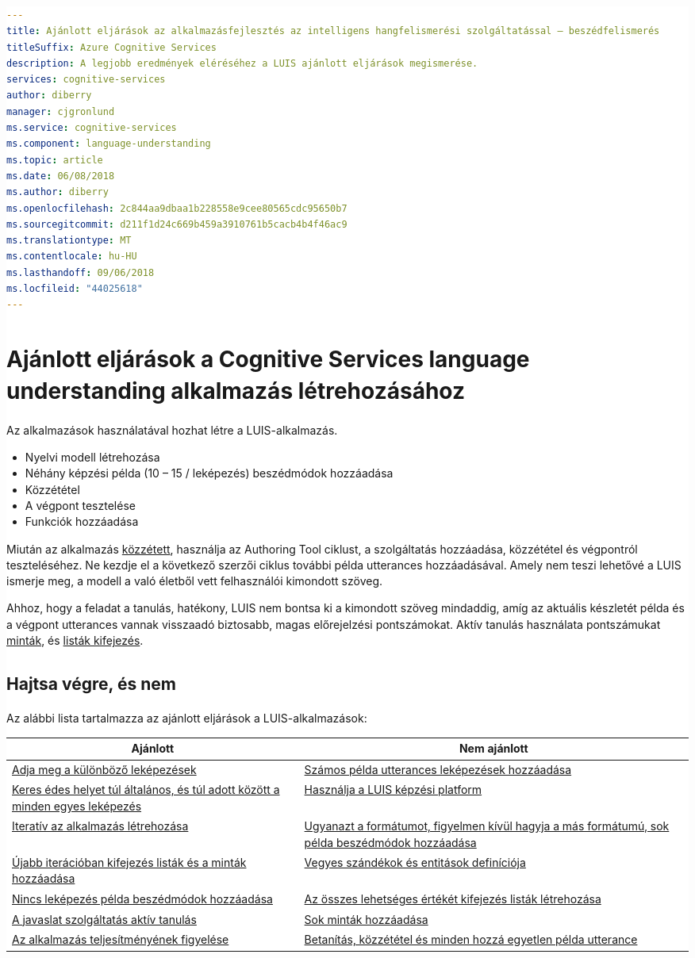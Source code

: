 ```yaml
---
title: Ajánlott eljárások az alkalmazásfejlesztés az intelligens hangfelismerési szolgáltatással – beszédfelismerés
titleSuffix: Azure Cognitive Services
description: A legjobb eredmények eléréséhez a LUIS ajánlott eljárások megismerése.
services: cognitive-services
author: diberry
manager: cjgronlund
ms.service: cognitive-services
ms.component: language-understanding
ms.topic: article
ms.date: 06/08/2018
ms.author: diberry
ms.openlocfilehash: 2c844aa9dbaa1b228558e9cee80565cdc95650b7
ms.sourcegitcommit: d211f1d24c669b459a3910761b5cacb4b4f46ac9
ms.translationtype: MT
ms.contentlocale: hu-HU
ms.lasthandoff: 09/06/2018
ms.locfileid: "44025618"
---
```

# <a name="best-practices-for-building-a-language-understanding-app-with-cognitive-services"></a>Ajánlott eljárások a Cognitive Services language understanding alkalmazás létrehozásához
Az alkalmazások használatával hozhat létre a LUIS-alkalmazás. 

* Nyelvi modell létrehozása
* Néhány képzési példa (10 – 15 / leképezés) beszédmódok hozzáadása
* Közzététel 
* A végpont tesztelése 
* Funkciók hozzáadása

Miután az alkalmazás [közzétett](luis-how-to-publish-app.md), használja az Authoring Tool ciklust, a szolgáltatás hozzáadása, közzététel és végpontról teszteléséhez. Ne kezdje el a következő szerzői ciklus további példa utterances hozzáadásával. Amely nem teszi lehetővé a LUIS ismerje meg, a modell a való életből vett felhasználói kimondott szöveg. 

Ahhoz, hogy a feladat a tanulás, hatékony, LUIS nem bontsa ki a kimondott szöveg mindaddig, amíg az aktuális készletét példa és a végpont utterances vannak visszaadó biztosabb, magas előrejelzési pontszámokat. Aktív tanulás használata pontszámukat [minták](luis-concept-patterns.md), és [listák kifejezés](luis-concept-feature.md). 

## <a name="do-and-dont"></a>Hajtsa végre, és nem
Az alábbi lista tartalmazza az ajánlott eljárások a LUIS-alkalmazások:

|Ajánlott|Nem ajánlott|
|--|--|
|[Adja meg a különböző leképezések](#do-define-distinct-intents) |[Számos példa utterances leképezések hozzáadása](#dont-add-many-example-utterances-to-intents) |
|[Keres édes helyet túl általános, és túl adott között a minden egyes leképezés](#do-find-sweet-spot-for-intents)|[Használja a LUIS képzési platform](#dont-use-luis-as-a-training-platform)|
|[Iteratív az alkalmazás létrehozása](#do-build-the-app-iteratively)|[Ugyanazt a formátumot, figyelmen kívül hagyja a más formátumú, sok példa beszédmódok hozzáadása](#dont-add-many-example-utterances-of-the-same-format-ignoring-other-formats)|
|[Újabb iterációban kifejezés listák és a minták hozzáadása](#do-add-phrase-lists-and-patterns-in-later-iterations)|[Vegyes szándékok és entitások definíciója](#dont-mix-the-definition-of-intents-and-entities)|
|[Nincs leképezés példa beszédmódok hozzáadása](#do-add-example-utterances-to-none-intent)|[Az összes lehetséges értékét kifejezés listák létrehozása](#dont-create-phrase-lists-with-all-the-possible-values)|
|[A javaslat szolgáltatás aktív tanulás](#do-leverage-the-suggest-feature-for-active-learning)|[Sok minták hozzáadása](#dont-add-many-patterns)|
|[Az alkalmazás teljesítményének figyelése](#do-monitor-the-performance-of-your-app)|[Betanítás, közzététel és minden hozzá egyetlen példa utterance](#dont-train-and-publish-with-every-single-example-utterance)|

